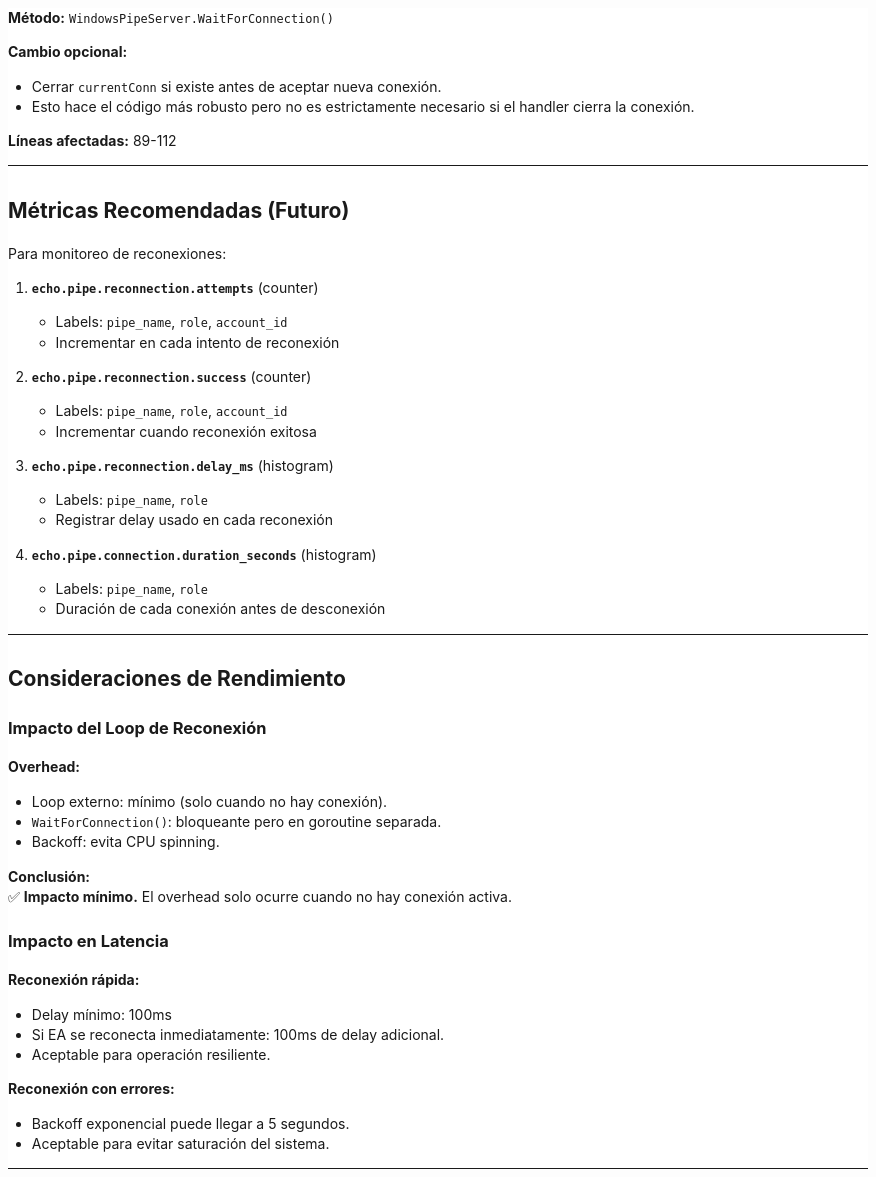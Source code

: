 **Método:** `WindowsPipeServer.WaitForConnection()`

**Cambio opcional:**
- Cerrar `currentConn` si existe antes de aceptar nueva conexión.
- Esto hace el código más robusto pero no es estrictamente necesario si el handler cierra la conexión.

**Líneas afectadas:** 89-112

---

## Métricas Recomendadas (Futuro)

Para monitoreo de reconexiones:

1. **`echo.pipe.reconnection.attempts`** (counter)
   - Labels: `pipe_name`, `role`, `account_id`
   - Incrementar en cada intento de reconexión

2. **`echo.pipe.reconnection.success`** (counter)
   - Labels: `pipe_name`, `role`, `account_id`
   - Incrementar cuando reconexión exitosa

3. **`echo.pipe.reconnection.delay_ms`** (histogram)
   - Labels: `pipe_name`, `role`
   - Registrar delay usado en cada reconexión

4. **`echo.pipe.connection.duration_seconds`** (histogram)
   - Labels: `pipe_name`, `role`
   - Duración de cada conexión antes de desconexión

---

## Consideraciones de Rendimiento

### Impacto del Loop de Reconexión

**Overhead:**
- Loop externo: mínimo (solo cuando no hay conexión).
- `WaitForConnection()`: bloqueante pero en goroutine separada.
- Backoff: evita CPU spinning.

**Conclusión:**  
✅ **Impacto mínimo.** El overhead solo ocurre cuando no hay conexión activa.

### Impacto en Latencia

**Reconexión rápida:**
- Delay mínimo: 100ms
- Si EA se reconecta inmediatamente: 100ms de delay adicional.
- Aceptable para operación resiliente.

**Reconexión con errores:**
- Backoff exponencial puede llegar a 5 segundos.
- Aceptable para evitar saturación del sistema.

---
